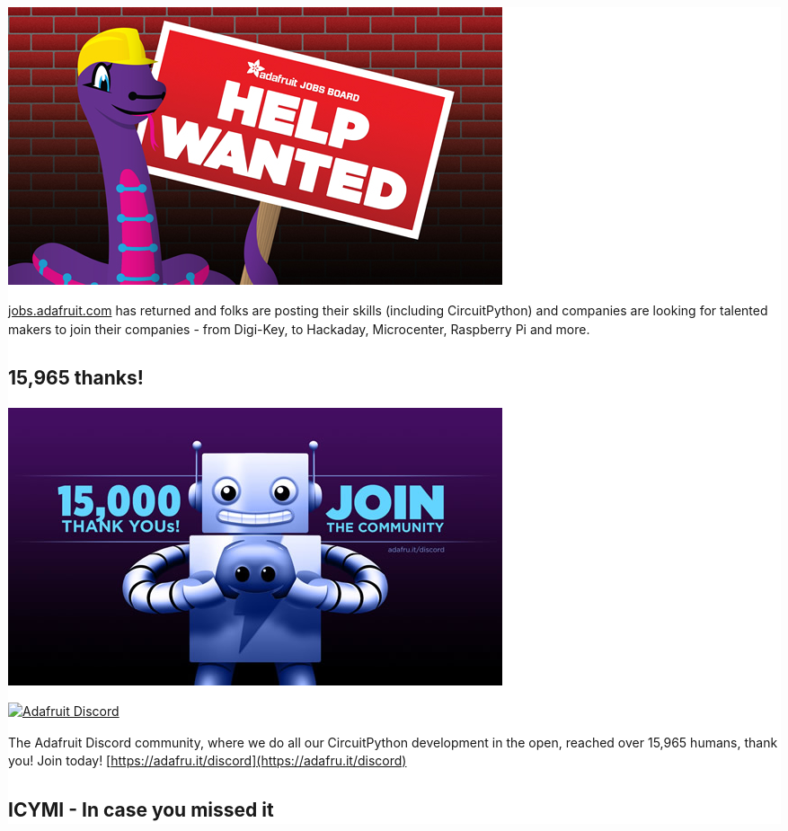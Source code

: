 [![jobs.adafruit.com](../assets/01212020/12120jobs.jpg)](https://jobs.adafruit.com/)

[jobs.adafruit.com](https://jobs.adafruit.com/) has returned and folks are posting their skills (including CircuitPython) and companies are looking for talented makers to join their companies - from Digi-Key, to Hackaday, Microcenter, Raspberry Pi and more.

## 15,965 thanks!

[![NUMBER THANKS](../assets/01212020/1212015kdiscord.jpg)](https://adafru.it/discord)

[![Adafruit Discord](https://discordapp.com/api/guilds/327254708534116352/embed.png?style=banner3)](https://discord.gg/adafruit)

The Adafruit Discord community, where we do all our CircuitPython development in the open, reached over 15,965 humans, thank you! Join today! [https://adafru.it/discord](https://adafru.it/discord)

## ICYMI - In case you missed it
